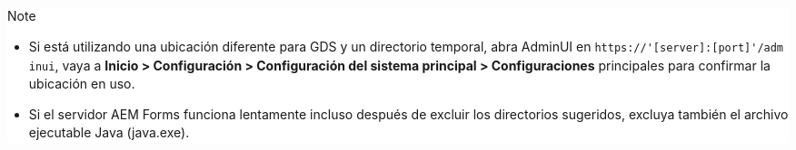 >[!NOTE]
>
>* Si está utilizando una ubicación diferente para GDS y un directorio temporal, abra AdminUI en `https://'[server]:[port]'/adminui`, vaya a **Inicio > Configuración > Configuración del sistema principal > Configuraciones** principales para confirmar la ubicación en uso.

* Si el servidor AEM Forms funciona lentamente incluso después de excluir los directorios sugeridos, excluya también el archivo ejecutable Java (java.exe).



